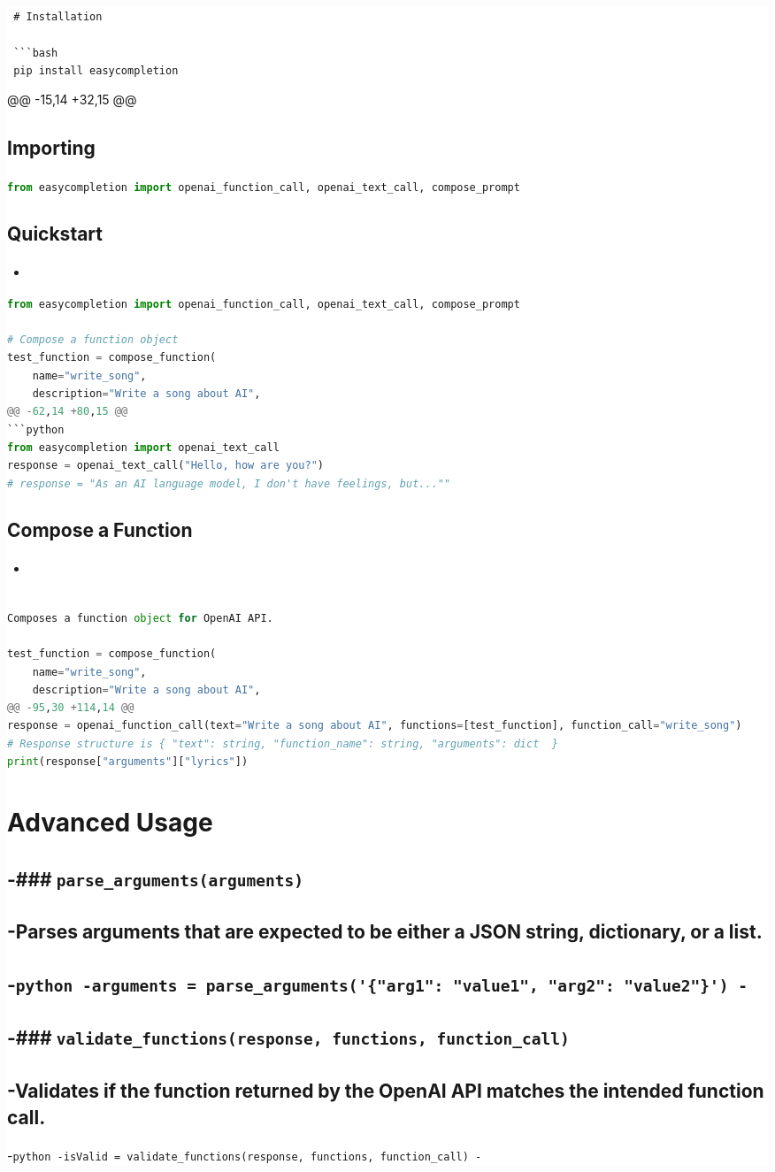 ```diff
 # Installation
 
 ```bash
 pip install easycompletion
 ```
 
@@ -15,14 +32,15 @@
 ## Importing
 
 ```python
 from easycompletion import openai_function_call, openai_text_call, compose_prompt
 ```
 
 ## Quickstart
+
 ```python
 from easycompletion import openai_function_call, openai_text_call, compose_prompt
 
 # Compose a function object
 test_function = compose_function(
     name="write_song",
     description="Write a song about AI",
@@ -62,14 +80,15 @@
 ```python
 from easycompletion import openai_text_call
 response = openai_text_call("Hello, how are you?")
 # response = "As an AI language model, I don't have feelings, but...""
 ```
 
 ## Compose a Function
+
 ```python
 
 Composes a function object for OpenAI API.
 
 test_function = compose_function(
     name="write_song",
     description="Write a song about AI",
@@ -95,30 +114,14 @@
 response = openai_function_call(text="Write a song about AI", functions=[test_function], function_call="write_song")
 # Response structure is { "text": string, "function_name": string, "arguments": dict  }
 print(response["arguments"]["lyrics"])
 ```
 
 # Advanced Usage
 
-### `parse_arguments(arguments)`
-
-Parses arguments that are expected to be either a JSON string, dictionary, or a list.
-
-```python
-arguments = parse_arguments('{"arg1": "value1", "arg2": "value2"}')
-```
-
-### `validate_functions(response, functions, function_call)`
-
-Validates if the function returned by the OpenAI API matches the intended function call.
-
-```python
-isValid = validate_functions(response, functions, function_call)
-```